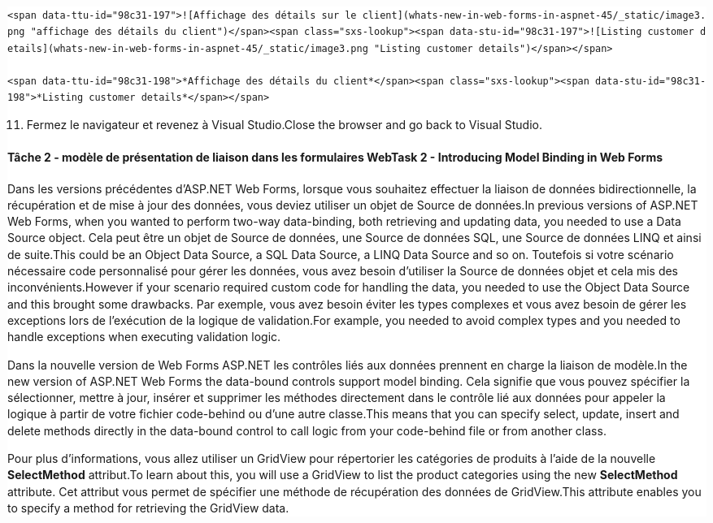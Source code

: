     <span data-ttu-id="98c31-197">![Affichage des détails sur le client](whats-new-in-web-forms-in-aspnet-45/_static/image3.png "affichage des détails du client")</span><span class="sxs-lookup"><span data-stu-id="98c31-197">![Listing customer details](whats-new-in-web-forms-in-aspnet-45/_static/image3.png "Listing customer details")</span></span>

    <span data-ttu-id="98c31-198">*Affichage des détails du client*</span><span class="sxs-lookup"><span data-stu-id="98c31-198">*Listing customer details*</span></span>
11. <span data-ttu-id="98c31-199">Fermez le navigateur et revenez à Visual Studio.</span><span class="sxs-lookup"><span data-stu-id="98c31-199">Close the browser and go back to Visual Studio.</span></span>

<a id="Task_2_-_Introducing_Model_Binding_in_Web_Forms"></a>
#### <a name="task-2---introducing-model-binding-in-web-forms"></a><span data-ttu-id="98c31-200">Tâche 2 - modèle de présentation de liaison dans les formulaires Web</span><span class="sxs-lookup"><span data-stu-id="98c31-200">Task 2 - Introducing Model Binding in Web Forms</span></span>

<span data-ttu-id="98c31-201">Dans les versions précédentes d’ASP.NET Web Forms, lorsque vous souhaitez effectuer la liaison de données bidirectionnelle, la récupération et de mise à jour des données, vous deviez utiliser un objet de Source de données.</span><span class="sxs-lookup"><span data-stu-id="98c31-201">In previous versions of ASP.NET Web Forms, when you wanted to perform two-way data-binding, both retrieving and updating data, you needed to use a Data Source object.</span></span> <span data-ttu-id="98c31-202">Cela peut être un objet de Source de données, une Source de données SQL, une Source de données LINQ et ainsi de suite.</span><span class="sxs-lookup"><span data-stu-id="98c31-202">This could be an Object Data Source, a SQL Data Source, a LINQ Data Source and so on.</span></span> <span data-ttu-id="98c31-203">Toutefois si votre scénario nécessaire code personnalisé pour gérer les données, vous avez besoin d’utiliser la Source de données objet et cela mis des inconvénients.</span><span class="sxs-lookup"><span data-stu-id="98c31-203">However if your scenario required custom code for handling the data, you needed to use the Object Data Source and this brought some drawbacks.</span></span> <span data-ttu-id="98c31-204">Par exemple, vous avez besoin éviter les types complexes et vous avez besoin de gérer les exceptions lors de l’exécution de la logique de validation.</span><span class="sxs-lookup"><span data-stu-id="98c31-204">For example, you needed to avoid complex types and you needed to handle exceptions when executing validation logic.</span></span>

<span data-ttu-id="98c31-205">Dans la nouvelle version de Web Forms ASP.NET les contrôles liés aux données prennent en charge la liaison de modèle.</span><span class="sxs-lookup"><span data-stu-id="98c31-205">In the new version of ASP.NET Web Forms the data-bound controls support model binding.</span></span> <span data-ttu-id="98c31-206">Cela signifie que vous pouvez spécifier la sélectionner, mettre à jour, insérer et supprimer les méthodes directement dans le contrôle lié aux données pour appeler la logique à partir de votre fichier code-behind ou d’une autre classe.</span><span class="sxs-lookup"><span data-stu-id="98c31-206">This means that you can specify select, update, insert and delete methods directly in the data-bound control to call logic from your code-behind file or from another class.</span></span>

<span data-ttu-id="98c31-207">Pour plus d’informations, vous allez utiliser un GridView pour répertorier les catégories de produits à l’aide de la nouvelle **SelectMethod** attribut.</span><span class="sxs-lookup"><span data-stu-id="98c31-207">To learn about this, you will use a GridView to list the product categories using the new **SelectMethod** attribute.</span></span> <span data-ttu-id="98c31-208">Cet attribut vous permet de spécifier une méthode de récupération des données de GridView.</span><span class="sxs-lookup"><span data-stu-id="98c31-208">This attribute enables you to specify a method for retrieving the GridView data.</span></span>
